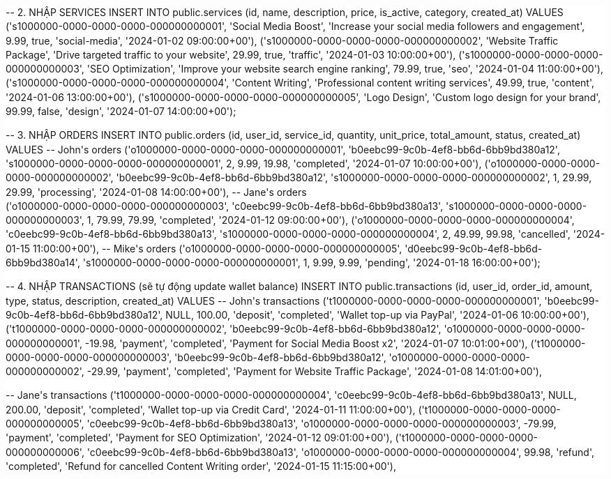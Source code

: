-- 2. NHẬP SERVICES 
INSERT INTO public.services (id, name, description, price, is_active, category, created_at) VALUES
('s1000000-0000-0000-0000-000000000001', 'Social Media Boost', 'Increase your social media followers and engagement', 9.99, true, 'social-media', '2024-01-02 09:00:00+00'),
('s1000000-0000-0000-0000-000000000002', 'Website Traffic Package', 'Drive targeted traffic to your website', 29.99, true, 'traffic', '2024-01-03 10:00:00+00'),
('s1000000-0000-0000-0000-000000000003', 'SEO Optimization', 'Improve your website search engine ranking', 79.99, true, 'seo', '2024-01-04 11:00:00+00'),
('s1000000-0000-0000-0000-000000000004', 'Content Writing', 'Professional content writing services', 49.99, true, 'content', '2024-01-06 13:00:00+00'),
('s1000000-0000-0000-0000-000000000005', 'Logo Design', 'Custom logo design for your brand', 99.99, false, 'design', '2024-01-07 14:00:00+00');

-- 3. NHẬP ORDERS
INSERT INTO public.orders (id, user_id, service_id, quantity, unit_price, total_amount, status, created_at) VALUES
-- John's orders
('o1000000-0000-0000-0000-000000000001', 'b0eebc99-9c0b-4ef8-bb6d-6bb9bd380a12', 's1000000-0000-0000-0000-000000000001', 2, 9.99, 19.98, 'completed', '2024-01-07 10:00:00+00'),
('o1000000-0000-0000-0000-000000000002', 'b0eebc99-9c0b-4ef8-bb6d-6bb9bd380a12', 's1000000-0000-0000-0000-000000000002', 1, 29.99, 29.99, 'processing', '2024-01-08 14:00:00+00'),
-- Jane's orders  
('o1000000-0000-0000-0000-000000000003', 'c0eebc99-9c0b-4ef8-bb6d-6bb9bd380a13', 's1000000-0000-0000-0000-000000000003', 1, 79.99, 79.99, 'completed', '2024-01-12 09:00:00+00'),
('o1000000-0000-0000-0000-000000000004', 'c0eebc99-9c0b-4ef8-bb6d-6bb9bd380a13', 's1000000-0000-0000-0000-000000000004', 2, 49.99, 99.98, 'cancelled', '2024-01-15 11:00:00+00'),
-- Mike's orders
('o1000000-0000-0000-0000-000000000005', 'd0eebc99-9c0b-4ef8-bb6d-6bb9bd380a14', 's1000000-0000-0000-0000-000000000001', 1, 9.99, 9.99, 'pending', '2024-01-18 16:00:00+00');

-- 4. NHẬP TRANSACTIONS (sẽ tự động update wallet balance)
INSERT INTO public.transactions (id, user_id, order_id, amount, type, status, description, created_at) VALUES
-- John's transactions
('t1000000-0000-0000-0000-000000000001', 'b0eebc99-9c0b-4ef8-bb6d-6bb9bd380a12', NULL, 100.00, 'deposit', 'completed', 'Wallet top-up via PayPal', '2024-01-06 10:00:00+00'),
('t1000000-0000-0000-0000-000000000002', 'b0eebc99-9c0b-4ef8-bb6d-6bb9bd380a12', 'o1000000-0000-0000-0000-000000000001', -19.98, 'payment', 'completed', 'Payment for Social Media Boost x2', '2024-01-07 10:01:00+00'),
('t1000000-0000-0000-0000-000000000003', 'b0eebc99-9c0b-4ef8-bb6d-6bb9bd380a12', 'o1000000-0000-0000-0000-000000000002', -29.99, 'payment', 'completed', 'Payment for Website Traffic Package', '2024-01-08 14:01:00+00'),

-- Jane's transactions
('t1000000-0000-0000-0000-000000000004', 'c0eebc99-9c0b-4ef8-bb6d-6bb9bd380a13', NULL, 200.00, 'deposit', 'completed', 'Wallet top-up via Credit Card', '2024-01-11 11:00:00+00'),
('t1000000-0000-0000-0000-000000000005', 'c0eebc99-9c0b-4ef8-bb6d-6bb9bd380a13', 'o1000000-0000-0000-0000-000000000003', -79.99, 'payment', 'completed', 'Payment for SEO Optimization', '2024-01-12 09:01:00+00'),
('t1000000-0000-0000-0000-000000000006', 'c0eebc99-9c0b-4ef8-bb6d-6bb9bd380a13', 'o1000000-0000-0000-0000-000000000004', 99.98, 'refund', 'completed', 'Refund for cancelled Content Writing order', '2024-01-15 11:15:00+00'),

